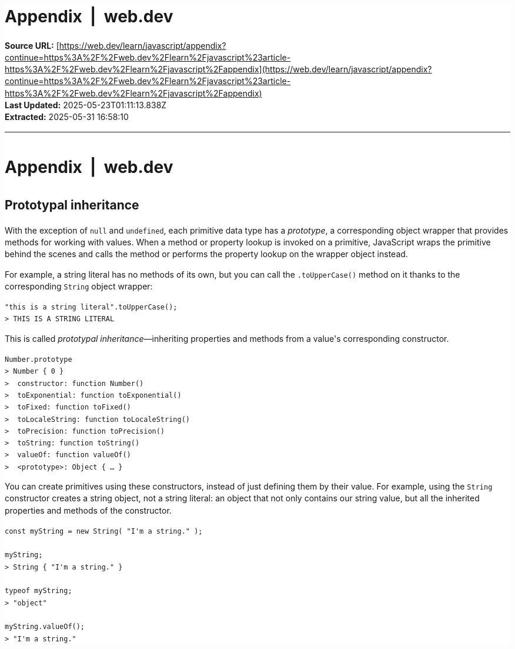 # Appendix  |  web.dev

**Source URL:** [https://web.dev/learn/javascript/appendix?continue=https%3A%2F%2Fweb.dev%2Flearn%2Fjavascript%23article-https%3A%2F%2Fweb.dev%2Flearn%2Fjavascript%2Fappendix](https://web.dev/learn/javascript/appendix?continue=https%3A%2F%2Fweb.dev%2Flearn%2Fjavascript%23article-https%3A%2F%2Fweb.dev%2Flearn%2Fjavascript%2Fappendix)  
**Last Updated:** 2025-05-23T01:11:13.838Z  
**Extracted:** 2025-05-31 16:58:10

---

# Appendix  |  web.dev

## Prototypal inheritance

With the exception of `null` and `undefined`, each primitive data type has a _prototype_, a corresponding object wrapper that provides methods for working with values. When a method or property lookup is invoked on a primitive, JavaScript wraps the primitive behind the scenes and calls the method or performs the property lookup on the wrapper object instead.

For example, a string literal has no methods of its own, but you can call the `.toUpperCase()` method on it thanks to the corresponding `String` object wrapper:

```
"this is a string literal".toUpperCase();
> THIS IS A STRING LITERAL
```

This is called _prototypal inheritance_—inheriting properties and methods from a value's corresponding constructor.

```
Number.prototype
> Number { 0 }
>  constructor: function Number()
>  toExponential: function toExponential()
>  toFixed: function toFixed()
>  toLocaleString: function toLocaleString()
>  toPrecision: function toPrecision()
>  toString: function toString()
>  valueOf: function valueOf()
>  <prototype>: Object { … }
```

You can create primitives using these constructors, instead of just defining them by their value. For example, using the `String` constructor creates a string object, not a string literal: an object that not only contains our string value, but all the inherited properties and methods of the constructor.

```
const myString = new String( "I'm a string." );

myString;
> String { "I'm a string." }

typeof myString;
> "object"

myString.valueOf();
> "I'm a string."
```
